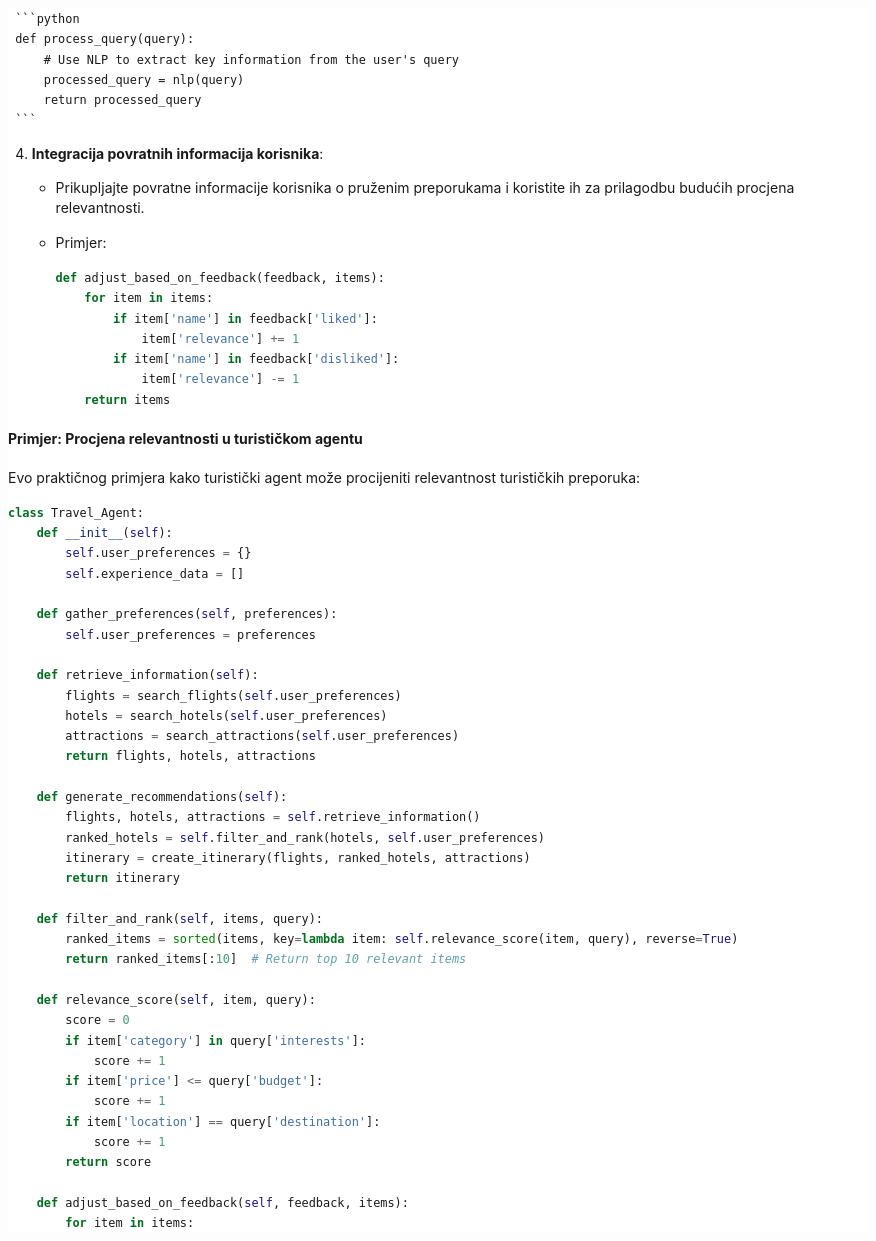      ```python
     def process_query(query):
         # Use NLP to extract key information from the user's query
         processed_query = nlp(query)
         return processed_query
     ```

4. **Integracija povratnih informacija korisnika**:
   - Prikupljajte povratne informacije korisnika o pruženim preporukama i koristite ih za prilagodbu budućih procjena relevantnosti.  
   - Primjer:

     ```python
     def adjust_based_on_feedback(feedback, items):
         for item in items:
             if item['name'] in feedback['liked']:
                 item['relevance'] += 1
             if item['name'] in feedback['disliked']:
                 item['relevance'] -= 1
         return items
     ```

#### Primjer: Procjena relevantnosti u turističkom agentu

Evo praktičnog primjera kako turistički agent može procijeniti relevantnost turističkih preporuka:

```python
class Travel_Agent:
    def __init__(self):
        self.user_preferences = {}
        self.experience_data = []

    def gather_preferences(self, preferences):
        self.user_preferences = preferences

    def retrieve_information(self):
        flights = search_flights(self.user_preferences)
        hotels = search_hotels(self.user_preferences)
        attractions = search_attractions(self.user_preferences)
        return flights, hotels, attractions

    def generate_recommendations(self):
        flights, hotels, attractions = self.retrieve_information()
        ranked_hotels = self.filter_and_rank(hotels, self.user_preferences)
        itinerary = create_itinerary(flights, ranked_hotels, attractions)
        return itinerary

    def filter_and_rank(self, items, query):
        ranked_items = sorted(items, key=lambda item: self.relevance_score(item, query), reverse=True)
        return ranked_items[:10]  # Return top 10 relevant items

    def relevance_score(self, item, query):
        score = 0
        if item['category'] in query['interests']:
            score += 1
        if item['price'] <= query['budget']:
            score += 1
        if item['location'] == query['destination']:
            score += 1
        return score

    def adjust_based_on_feedback(self, feedback, items):
        for item in items:
```